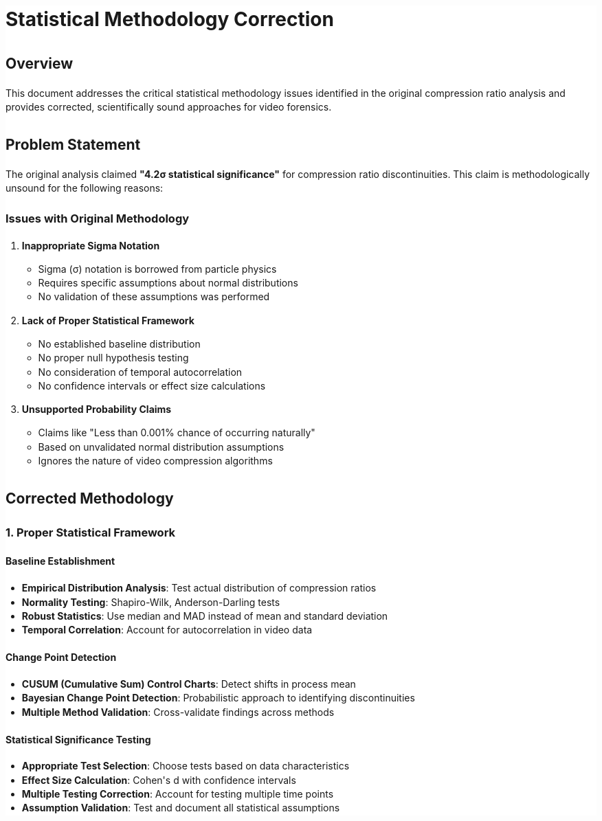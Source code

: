 # Statistical Methodology Correction

## Overview

This document addresses the critical statistical methodology issues identified in the original compression ratio analysis and provides corrected, scientifically sound approaches for video forensics.

## Problem Statement

The original analysis claimed **"4.2σ statistical significance"** for compression ratio discontinuities. This claim is methodologically unsound for the following reasons:

### Issues with Original Methodology

1. **Inappropriate Sigma Notation**
   - Sigma (σ) notation is borrowed from particle physics
   - Requires specific assumptions about normal distributions
   - No validation of these assumptions was performed

2. **Lack of Proper Statistical Framework**
   - No established baseline distribution
   - No proper null hypothesis testing
   - No consideration of temporal autocorrelation
   - No confidence intervals or effect size calculations

3. **Unsupported Probability Claims**
   - Claims like "Less than 0.001% chance of occurring naturally"
   - Based on unvalidated normal distribution assumptions
   - Ignores the nature of video compression algorithms

## Corrected Methodology

### 1. Proper Statistical Framework

#### Baseline Establishment
- **Empirical Distribution Analysis**: Test actual distribution of compression ratios
- **Normality Testing**: Shapiro-Wilk, Anderson-Darling tests
- **Robust Statistics**: Use median and MAD instead of mean and standard deviation
- **Temporal Correlation**: Account for autocorrelation in video data

#### Change Point Detection
- **CUSUM (Cumulative Sum) Control Charts**: Detect shifts in process mean
- **Bayesian Change Point Detection**: Probabilistic approach to identifying discontinuities
- **Multiple Method Validation**: Cross-validate findings across methods

#### Statistical Significance Testing
- **Appropriate Test Selection**: Choose tests based on data characteristics
- **Effect Size Calculation**: Cohen's d with confidence intervals
- **Multiple Testing Correction**: Account for testing multiple time points
- **Assumption Validation**: Test and document all statistical assumptions
